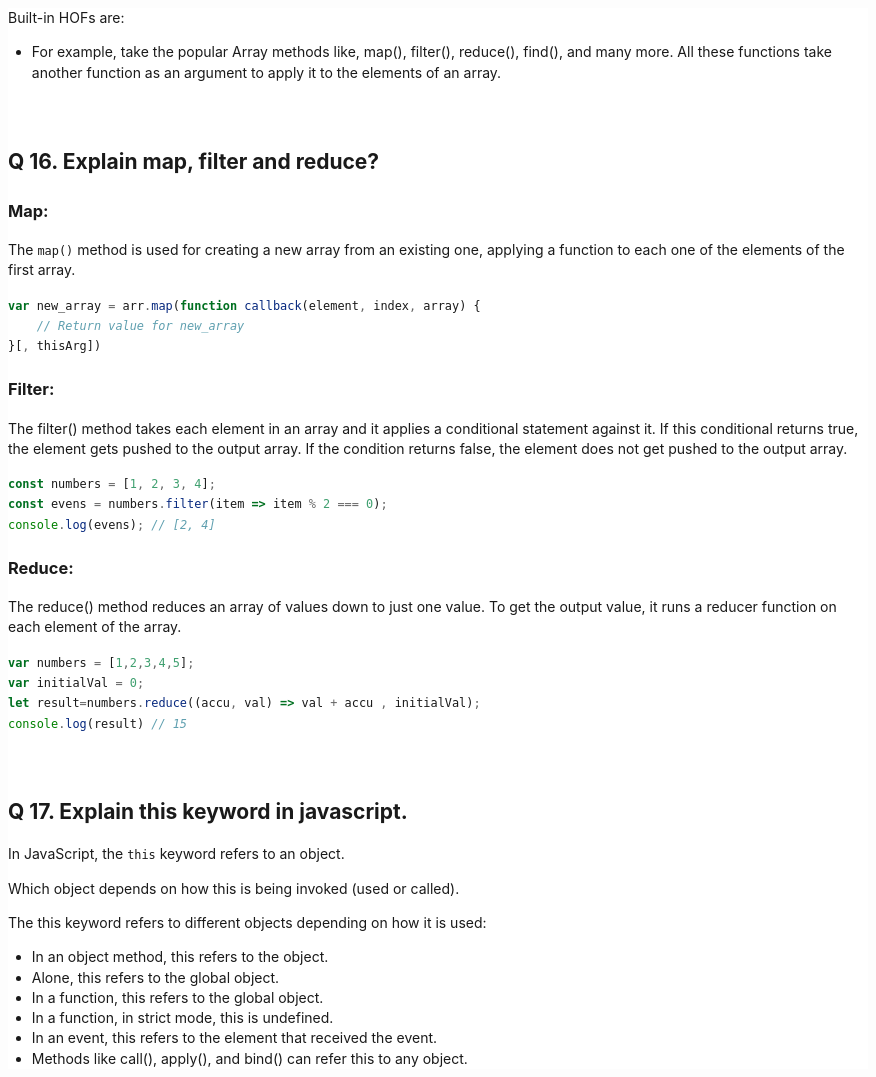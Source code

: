 Built-in HOFs are: 
- For example, take the popular Array methods like, map(), filter(), reduce(), find(), and many more. All these functions take another function as an argument to apply it to the elements of an array.

<br/>

## Q 16. Explain map, filter and reduce?
### Map:
The `map()` method is used for creating a new array from an existing one, applying a function to each one of the elements of the first array.
```js
var new_array = arr.map(function callback(element, index, array) {
    // Return value for new_array
}[, thisArg])
```

### Filter:
The filter() method takes each element in an array and it applies a conditional statement against it. If this conditional returns true, the element gets pushed to the output array. If the condition returns false, the element does not get pushed to the output array.
```js
const numbers = [1, 2, 3, 4];
const evens = numbers.filter(item => item % 2 === 0);
console.log(evens); // [2, 4]
```

### Reduce:
The reduce() method reduces an array of values down to just one value. To get the output value, it runs a reducer function on each element of the array.
```js
var numbers = [1,2,3,4,5];
var initialVal = 0;
let result=numbers.reduce((accu, val) => val + accu , initialVal);
console.log(result) // 15
```

<br/>

## Q 17. Explain this keyword in javascript.
In JavaScript, the `this` keyword refers to an object.

Which object depends on how this is being invoked (used or called).

The this keyword refers to different objects depending on how it is used:

- In an object method, this refers to the object.
- Alone, this refers to the global object.
- In a function, this refers to the global object.
- In a function, in strict mode, this is undefined.
- In an event, this refers to the element that received the event.
- Methods like call(), apply(), and bind() can refer this to any object.
